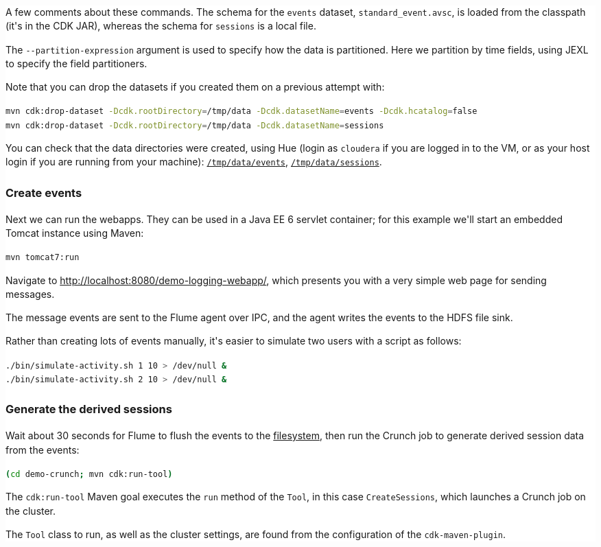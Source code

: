A few comments about these commands. The schema for the `events` dataset,
`standard_event.avsc`, is loaded from the classpath (it's in the CDK JAR),
whereas the schema for `sessions` is a local file.

The `--partition-expression` argument is used to specify how the data is partitioned.
Here we partition by time fields, using JEXL to specify the field partitioners.

Note that you can drop the datasets if you created them on a previous attempt with:

```bash
mvn cdk:drop-dataset -Dcdk.rootDirectory=/tmp/data -Dcdk.datasetName=events -Dcdk.hcatalog=false
mvn cdk:drop-dataset -Dcdk.rootDirectory=/tmp/data -Dcdk.datasetName=sessions
```

You can check that the data directories were created, using Hue (login as `cloudera` if
 you are logged in to the VM, or as your host login if you are running from your
 machine): [`/tmp/data/events`](http://localhost:8888/filebrowser/#/tmp/data/events),
 [`/tmp/data/sessions`](http://localhost:8888/filebrowser/#/tmp/data/sessions).

### Create events

Next we can run the webapps. They can be used in a Java EE 6 servlet
container; for this example we'll start an embedded Tomcat instance using Maven:

```bash
mvn tomcat7:run
```

Navigate to [http://localhost:8080/demo-logging-webapp/](http://localhost:8080/demo-logging-webapp/),
which presents you with a very simple web page for sending messages.

The message events are sent to the Flume agent
over IPC, and the agent writes the events to the HDFS file sink.

Rather than creating lots of events manually, it's easier to simulate two users with
a script as follows:

```bash
./bin/simulate-activity.sh 1 10 > /dev/null &
./bin/simulate-activity.sh 2 10 > /dev/null &
```

### Generate the derived sessions

Wait about 30 seconds for Flume to flush the events to the
[filesystem](http://localhost:8888/filebrowser/#/tmp/data/events),
then run the Crunch job to generate derived session data from the events:

```bash
(cd demo-crunch; mvn cdk:run-tool)
```

The `cdk:run-tool` Maven goal executes the `run` method of the `Tool`,
in this case `CreateSessions`, which launches a Crunch job on the cluster.

The `Tool` class to run, as well as the cluster settings, are found from the configuration
of the `cdk-maven-plugin`.
